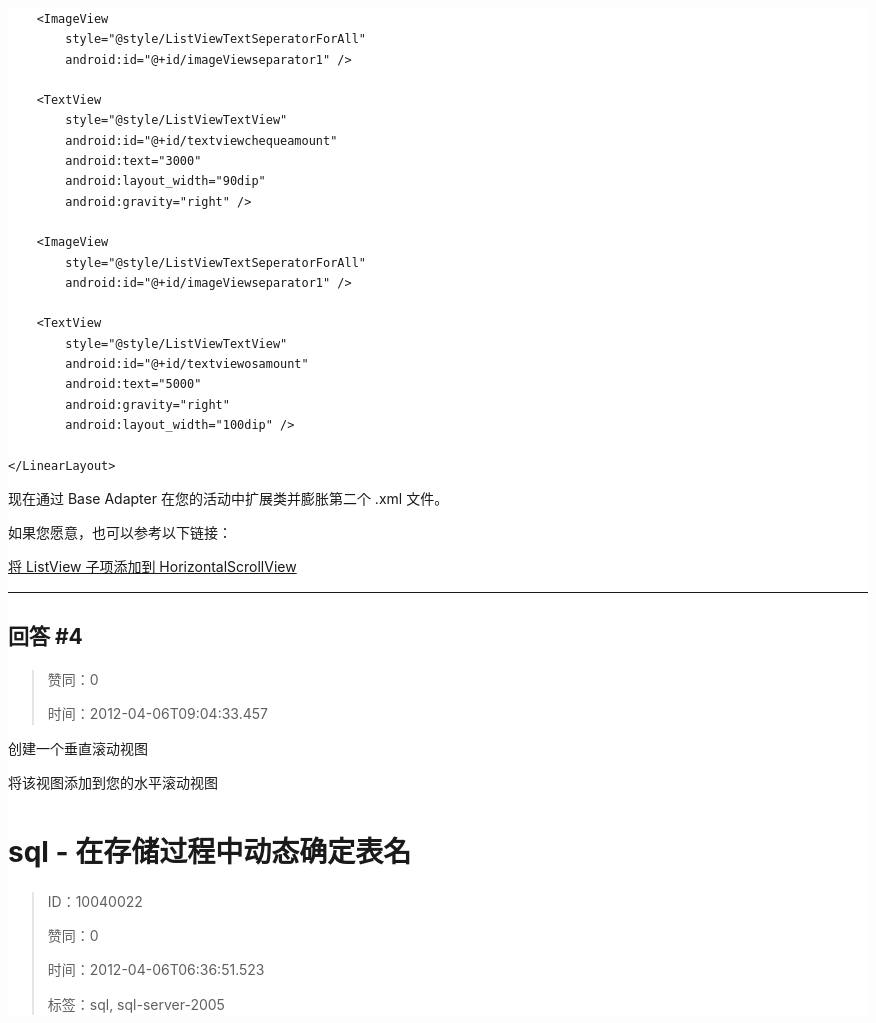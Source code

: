 ```
    <ImageView
        style="@style/ListViewTextSeperatorForAll"
        android:id="@+id/imageViewseparator1" />

    <TextView
        style="@style/ListViewTextView"
        android:id="@+id/textviewchequeamount"
        android:text="3000"
        android:layout_width="90dip"
        android:gravity="right" />

    <ImageView
        style="@style/ListViewTextSeperatorForAll"
        android:id="@+id/imageViewseparator1" />

    <TextView
        style="@style/ListViewTextView"
        android:id="@+id/textviewosamount"
        android:text="5000"
        android:gravity="right"
        android:layout_width="100dip" />

</LinearLayout> 
```

现在通过 Base Adapter 在您的活动中扩展类并膨胀第二个 .xml 文件。

如果您愿意，也可以参考以下链接：

[将 ListView 子项添加到 Horizo​​ntalScrollView](https://stackoverflow.com/questions/7060343/adding-listview-children-to-a-horizontalscrollview)

* * *

## 回答 #4

> 赞同：0
> 
> 时间：2012-04-06T09:04:33.457

创建一个垂直滚动视图

将该视图添加到您的水平滚动视图

# sql - 在存储过程中动态确定表名

> ID：10040022
> 
> 赞同：0
> 
> 时间：2012-04-06T06:36:51.523
> 
> 标签：sql, sql-server-2005
